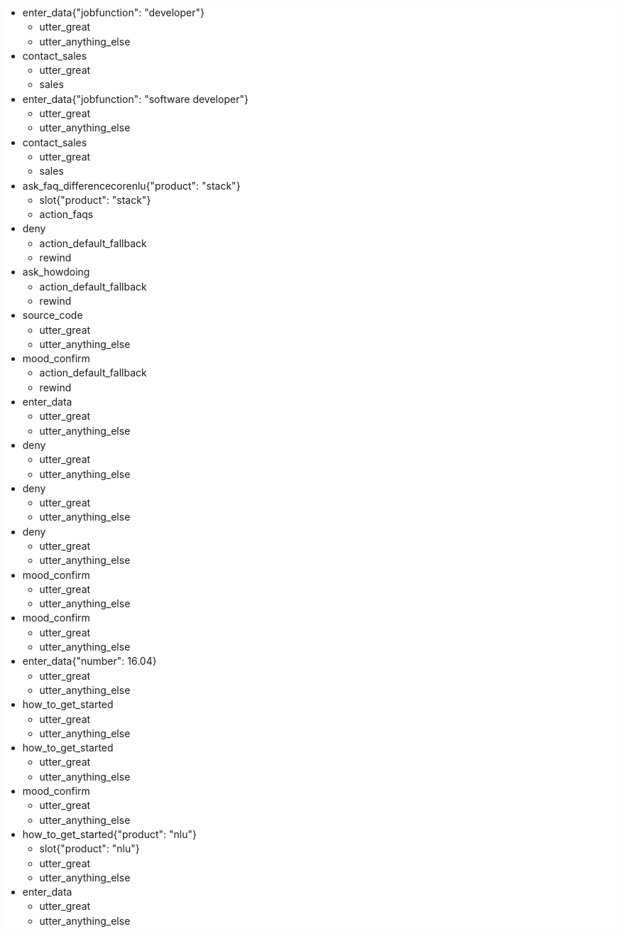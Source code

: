 * enter_data{"jobfunction": "developer"}
    - utter_great
    - utter_anything_else
* contact_sales
    - utter_great
    - sales
* enter_data{"jobfunction": "software developer"}
    - utter_great
    - utter_anything_else
* contact_sales
    - utter_great
    - sales
* ask_faq_differencecorenlu{"product": "stack"}
    - slot{"product": "stack"}
    - action_faqs
* deny
    - action_default_fallback
    - rewind
* ask_howdoing
    - action_default_fallback
    - rewind
* source_code
    - utter_great
    - utter_anything_else
* mood_confirm
    - action_default_fallback
    - rewind
* enter_data
    - utter_great
    - utter_anything_else
* deny
    - utter_great
    - utter_anything_else
* deny
    - utter_great
    - utter_anything_else
* deny
    - utter_great
    - utter_anything_else
* mood_confirm
    - utter_great
    - utter_anything_else
* mood_confirm
    - utter_great
    - utter_anything_else
* enter_data{"number": 16.04}
    - utter_great
    - utter_anything_else
* how_to_get_started
    - utter_great
    - utter_anything_else
* how_to_get_started
    - utter_great
    - utter_anything_else
* mood_confirm
    - utter_great
    - utter_anything_else
* how_to_get_started{"product": "nlu"}
    - slot{"product": "nlu"}
    - utter_great
    - utter_anything_else
* enter_data
    - utter_great
    - utter_anything_else